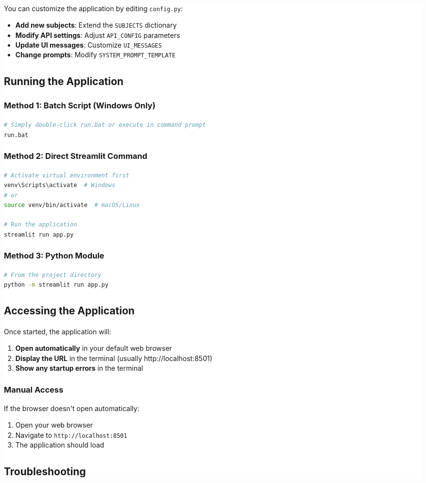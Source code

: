 You can customize the application by editing `config.py`:

- **Add new subjects**: Extend the `SUBJECTS` dictionary
- **Modify API settings**: Adjust `API_CONFIG` parameters
- **Update UI messages**: Customize `UI_MESSAGES`
- **Change prompts**: Modify `SYSTEM_PROMPT_TEMPLATE`

## Running the Application

### Method 1: Batch Script (Windows Only)

```bash
# Simply double-click run.bat or execute in command prompt
run.bat
```

### Method 2: Direct Streamlit Command

```bash
# Activate virtual environment first
venv\Scripts\activate  # Windows
# or
source venv/bin/activate  # macOS/Linux

# Run the application
streamlit run app.py
```

### Method 3: Python Module

```bash
# From the project directory
python -m streamlit run app.py
```

## Accessing the Application

Once started, the application will:

1. **Open automatically** in your default web browser
2. **Display the URL** in the terminal (usually http://localhost:8501)
3. **Show any startup errors** in the terminal

### Manual Access

If the browser doesn't open automatically:

1. Open your web browser
2. Navigate to `http://localhost:8501`
3. The application should load

## Troubleshooting
